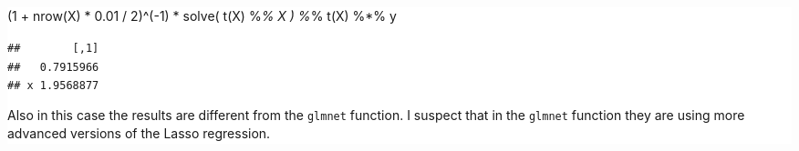 (1 + nrow(X) * 0.01 / 2)^(-1) *
solve( t(X) %*% X ) %*% t(X) %*% y</code></pre>
<pre><code>##        [,1]
##   0.7915966
## x 1.9568877</code></pre>
<p>Also in this case the results are different from the <code>glmnet</code> function.
I suspect that in the <code>glmnet</code> function they are using more advanced versions
of the Lasso regression.</p>
</div>

